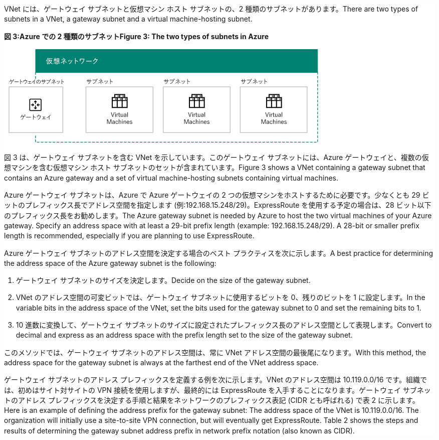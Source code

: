 <span data-ttu-id="5c9fc-144">VNet には、ゲートウェイ サブネットと仮想マシン ホスト サブネットの、2 種類のサブネットがあります。</span><span class="sxs-lookup"><span data-stu-id="5c9fc-144">There are two types of subnets in a VNet, a gateway subnet and a virtual machine-hosting subnet.</span></span>
  
<span data-ttu-id="5c9fc-145">**図 3:Azure での 2 種類のサブネット**</span><span class="sxs-lookup"><span data-stu-id="5c9fc-145">**Figure 3: The two types of subnets in Azure**</span></span>

![図 3:Azure での 2 種類のサブネット](images/2eaa512d-1293-4e9b-b927-6bfe0fc0acb4.png)
  
<span data-ttu-id="5c9fc-147">図 3 は、ゲートウェイ サブネットを含む VNet を示しています。このゲートウェイ サブネットには、Azure ゲートウェイと、複数の仮想マシンを含む仮想マシン ホスト サブネットのセットが含まれています。</span><span class="sxs-lookup"><span data-stu-id="5c9fc-147">Figure 3 shows a VNet containing a gateway subnet that contains an Azure gateway and a set of virtual machine-hosting subnets containing virtual machines.</span></span>
  
<span data-ttu-id="5c9fc-p103">Azure ゲートウェイ サブネットは、Azure で Azure ゲートウェイの 2 つの仮想マシンをホストするために必要です。少なくとも 29 ビットのプレフィックス長でアドレス空間を指定します (例:192.168.15.248/29)。ExpressRoute を使用する予定の場合は、28 ビット以下のプレフィックス長をお勧めします。</span><span class="sxs-lookup"><span data-stu-id="5c9fc-p103">The Azure gateway subnet is needed by Azure to host the two virtual machines of your Azure gateway. Specify an address space with at least a 29-bit prefix length (example: 192.168.15.248/29). A 28-bit or smaller prefix length is recommended, especially if you are planning to use ExpressRoute.</span></span>
  
<span data-ttu-id="5c9fc-151">Azure ゲートウェイ サブネットのアドレス空間を決定する場合のベスト プラクティスを次に示します。</span><span class="sxs-lookup"><span data-stu-id="5c9fc-151">A best practice for determining the address space of the Azure gateway subnet is the following:</span></span>
  
1. <span data-ttu-id="5c9fc-152">ゲートウェイ サブネットのサイズを決定します。</span><span class="sxs-lookup"><span data-stu-id="5c9fc-152">Decide on the size of the gateway subnet.</span></span>
    
2. <span data-ttu-id="5c9fc-153">VNet のアドレス空間の可変ビットでは、ゲートウェイ サブネットに使用するビットを 0、残りのビットを 1 に設定します。</span><span class="sxs-lookup"><span data-stu-id="5c9fc-153">In the variable bits in the address space of the VNet, set the bits used for the gateway subnet to 0 and set the remaining bits to 1.</span></span>
    
3. <span data-ttu-id="5c9fc-154">10 進数に変換して、ゲートウェイ サブネットのサイズに設定されたプレフィックス長のアドレス空間として表現します。</span><span class="sxs-lookup"><span data-stu-id="5c9fc-154">Convert to decimal and express as an address space with the prefix length set to the size of the gateway subnet.</span></span>
    
<span data-ttu-id="5c9fc-155">このメソッドでは、ゲートウェイ サブネットのアドレス空間は、常に VNet アドレス空間の最後尾になります。</span><span class="sxs-lookup"><span data-stu-id="5c9fc-155">With this method, the address space for the gateway subnet is always at the farthest end of the VNet address space.</span></span>
  
<span data-ttu-id="5c9fc-p104">ゲートウェイ サブネットのアドレス プレフィックスを定義する例を次に示します。VNet のアドレス空間は 10.119.0.0/16 です。組織では、初めはサイト対サイトの VPN 接続を使用しますが、最終的には ExpressRoute を入手することになります。ゲートウェイ サブネットのアドレス プレフィックスを決定する手順と結果をネットワークのプレフィックス表記 (CIDR とも呼ばれる) で表 2 に示します。</span><span class="sxs-lookup"><span data-stu-id="5c9fc-p104">Here is an example of defining the address prefix for the gateway subnet: The address space of the VNet is 10.119.0.0/16. The organization will initially use a site-to-site VPN connection, but will eventually get ExpressRoute. Table 2 shows the steps and results of determining the gateway subnet address prefix in network prefix notation (also known as CIDR).</span></span>
